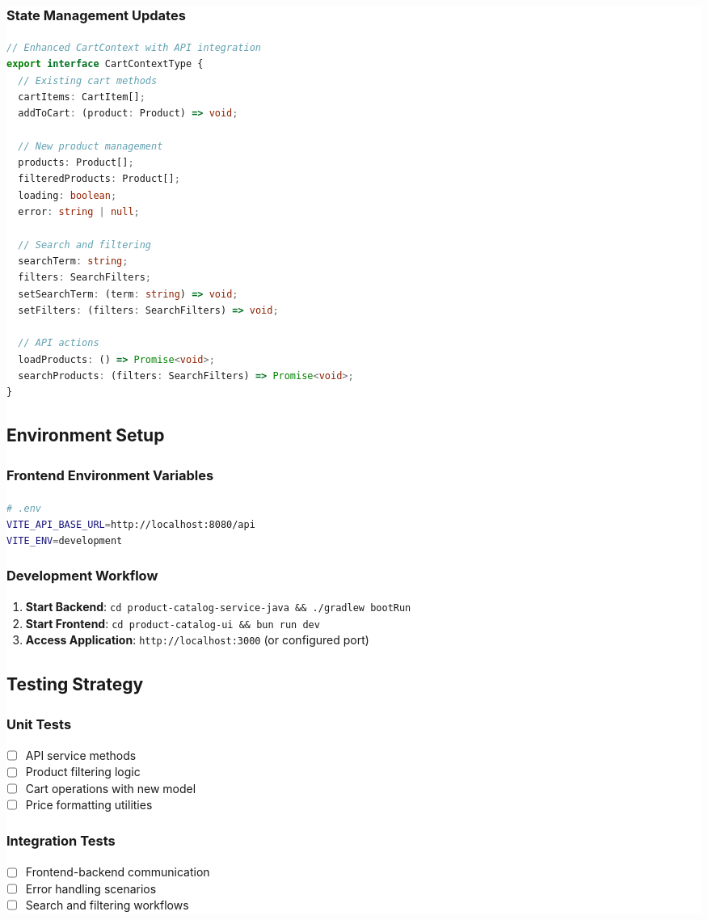 ### State Management Updates
```typescript
// Enhanced CartContext with API integration
export interface CartContextType {
  // Existing cart methods
  cartItems: CartItem[];
  addToCart: (product: Product) => void;
  
  // New product management
  products: Product[];
  filteredProducts: Product[];
  loading: boolean;
  error: string | null;
  
  // Search and filtering
  searchTerm: string;
  filters: SearchFilters;
  setSearchTerm: (term: string) => void;
  setFilters: (filters: SearchFilters) => void;
  
  // API actions
  loadProducts: () => Promise<void>;
  searchProducts: (filters: SearchFilters) => Promise<void>;
}
```

## Environment Setup

### Frontend Environment Variables
```bash
# .env
VITE_API_BASE_URL=http://localhost:8080/api
VITE_ENV=development
```

### Development Workflow
1. **Start Backend**: `cd product-catalog-service-java && ./gradlew bootRun`
2. **Start Frontend**: `cd product-catalog-ui && bun run dev`
3. **Access Application**: `http://localhost:3000` (or configured port)

## Testing Strategy

### Unit Tests
- [ ] API service methods
- [ ] Product filtering logic
- [ ] Cart operations with new model
- [ ] Price formatting utilities

### Integration Tests
- [ ] Frontend-backend communication
- [ ] Error handling scenarios
- [ ] Search and filtering workflows
